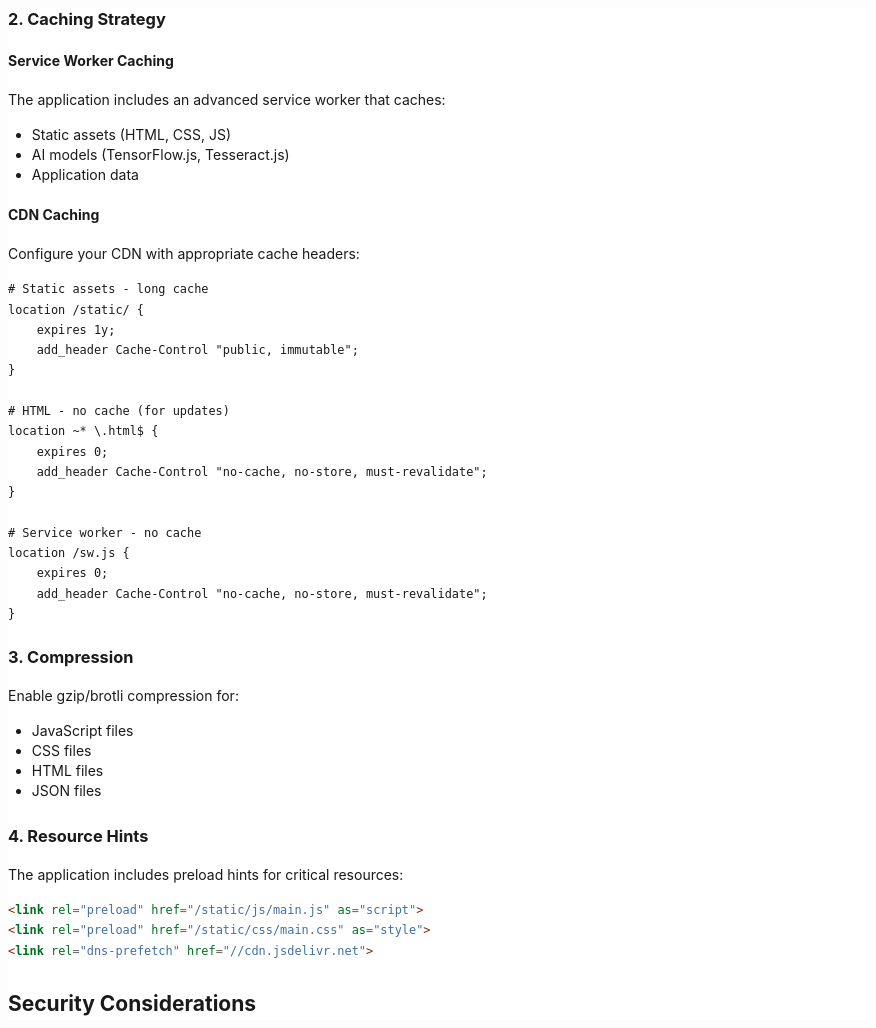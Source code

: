 ### 2. Caching Strategy

#### Service Worker Caching

The application includes an advanced service worker that caches:
- Static assets (HTML, CSS, JS)
- AI models (TensorFlow.js, Tesseract.js)
- Application data

#### CDN Caching

Configure your CDN with appropriate cache headers:

```nginx
# Static assets - long cache
location /static/ {
    expires 1y;
    add_header Cache-Control "public, immutable";
}

# HTML - no cache (for updates)
location ~* \.html$ {
    expires 0;
    add_header Cache-Control "no-cache, no-store, must-revalidate";
}

# Service worker - no cache
location /sw.js {
    expires 0;
    add_header Cache-Control "no-cache, no-store, must-revalidate";
}
```

### 3. Compression

Enable gzip/brotli compression for:
- JavaScript files
- CSS files
- HTML files
- JSON files

### 4. Resource Hints

The application includes preload hints for critical resources:

```html
<link rel="preload" href="/static/js/main.js" as="script">
<link rel="preload" href="/static/css/main.css" as="style">
<link rel="dns-prefetch" href="//cdn.jsdelivr.net">
```

## Security Considerations

